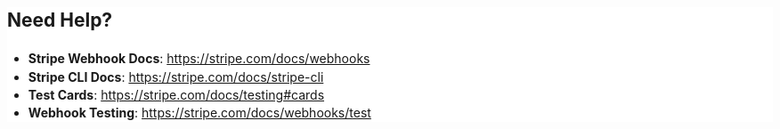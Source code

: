 
## Need Help?

- **Stripe Webhook Docs**: https://stripe.com/docs/webhooks
- **Stripe CLI Docs**: https://stripe.com/docs/stripe-cli
- **Test Cards**: https://stripe.com/docs/testing#cards
- **Webhook Testing**: https://stripe.com/docs/webhooks/test

